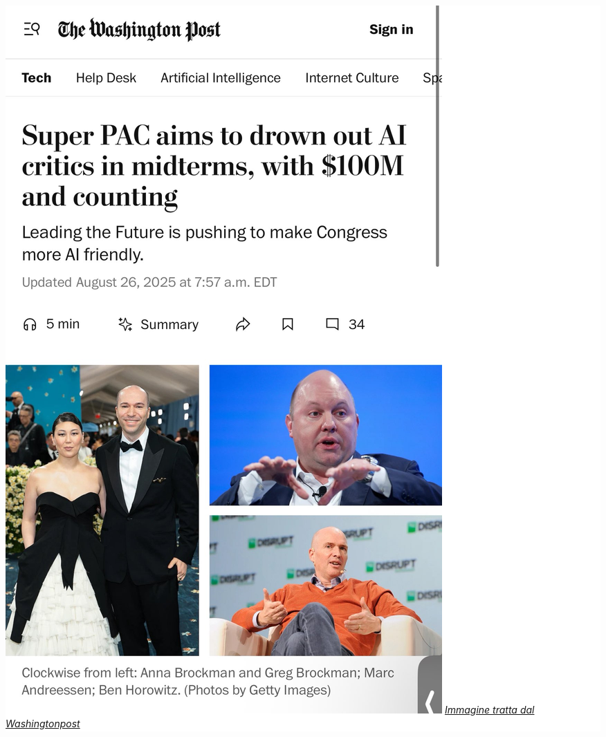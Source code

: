 ![washingtonpost.jpg](washingtonpost.jpg)
[*Immagine tratta dal Washingtonpost*](https://www.washingtonpost.com/)
